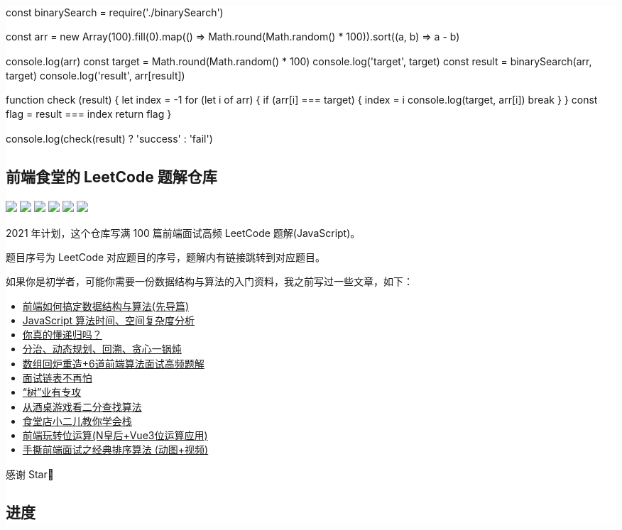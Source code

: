 const binarySearch = require('./binarySearch')

const arr = new Array(100).fill(0).map(() => Math.round(Math.random() * 100)).sort((a, b) => a - b)

console.log(arr)
const target = Math.round(Math.random() * 100)
console.log('target', target)
const result = binarySearch(arr, target)
console.log('result', arr[result])

function check (result) {
  let index = -1
  for (let i of arr) {
    if (arr[i] === target) {
      index = i
      console.log(target, arr[i])
      break
    }
  }
  const flag = result === index
  return flag
}

console.log(check(result) ? 'success' : 'fail')
## 前端食堂的 LeetCode 题解仓库

[![](https://img.shields.io/badge/WeChat-微信群-brightgreen)](#交流)
[![](https://img.shields.io/badge/公众号-前端食堂-blueviolet)](#交流)
[![](https://img.shields.io/badge/Juejin-掘金-blue)](https://juejin.im/user/5a2de8a8f265da4320032fc4)
[![](https://img.shields.io/badge/Weibo-微博-orange)](https://weibo.com/u/2771284557)
[![](https://img.shields.io/badge/Zhihu-知乎-blue)](https://www.zhihu.com/people/huo-yi-tong-98)
[![](https://img.shields.io/badge/bilili-哔哩哔哩-ff69b4)](https://space.bilibili.com/161753278)

2021 年计划，这个仓库写满 100 篇前端面试高频 LeetCode 题解(JavaScript)。

题目序号为 LeetCode 对应题目的序号，题解内有链接跳转到对应题目。

如果你是初学者，可能你需要一份数据结构与算法的入门资料，我之前写过一些文章，如下：

- [前端如何搞定数据结构与算法(先导篇)](https://juejin.im/post/5e9bb8c251882573820998ac)
- [JavaScript 算法时间、空间复杂度分析](https://juejin.im/post/5ea979085188256d6f267940)
- [你真的懂递归吗？](https://juejin.im/post/5ec225e26fb9a043761ce4d8)
- [分治、动态规划、回溯、贪心一锅炖](https://juejin.im/post/5ee4f5bfe51d457b3f4a1fc0#heading-22)
- [数组回炉重造+6道前端算法面试高频题解](https://juejin.cn/post/6937526265201033230/)
- [面试链表不再怕](https://juejin.im/post/5f09ede5f265da22eb2a6dcf)
- [“树”业有专攻](https://juejin.im/post/5ef32453f265da22ef7daad3#heading-14)
- [从酒桌游戏看二分查找算法](https://juejin.im/post/5f0499c76fb9a07e976bdbc2)
- [食堂店小二儿教你学会栈](https://juejin.im/post/6869785753958907912)
- [前端玩转位运算(N皇后+Vue3位运算应用)](https://juejin.cn/post/6904595258915422215/)
- [手撕前端面试之经典排序算法 (动图+视频)](https://juejin.cn/post/6932482325159067656)

感谢 Star🌟

## 进度

